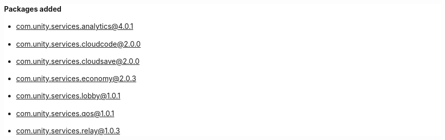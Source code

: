 
**Packages added**

*   [com.unity.services.analytics@4.0.1](https://docs.unity3d.com/Packages/com.unity.services.analytics@4.0//changelog/CHANGELOG.html)
    
*   [com.unity.services.cloudcode@2.0.0](https://docs.unity3d.com/Packages/com.unity.services.cloudcode@2.0//changelog/CHANGELOG.html)
    
*   [com.unity.services.cloudsave@2.0.0](https://docs.unity3d.com/Packages/com.unity.services.cloudsave@2.0//changelog/CHANGELOG.html)
    
*   [com.unity.services.economy@2.0.3](https://docs.unity3d.com/Packages/com.unity.services.economy@2.0//changelog/CHANGELOG.html)
    
*   [com.unity.services.lobby@1.0.1](https://docs.unity3d.com/Packages/com.unity.services.lobby@1.0//changelog/CHANGELOG.html)
    
*   [com.unity.services.qos@1.0.1](https://docs.unity3d.com/Packages/com.unity.services.qos@1.0//changelog/CHANGELOG.html)
    
*   [com.unity.services.relay@1.0.3](https://docs.unity3d.com/Packages/com.unity.services.relay@1.0//changelog/CHANGELOG.html)